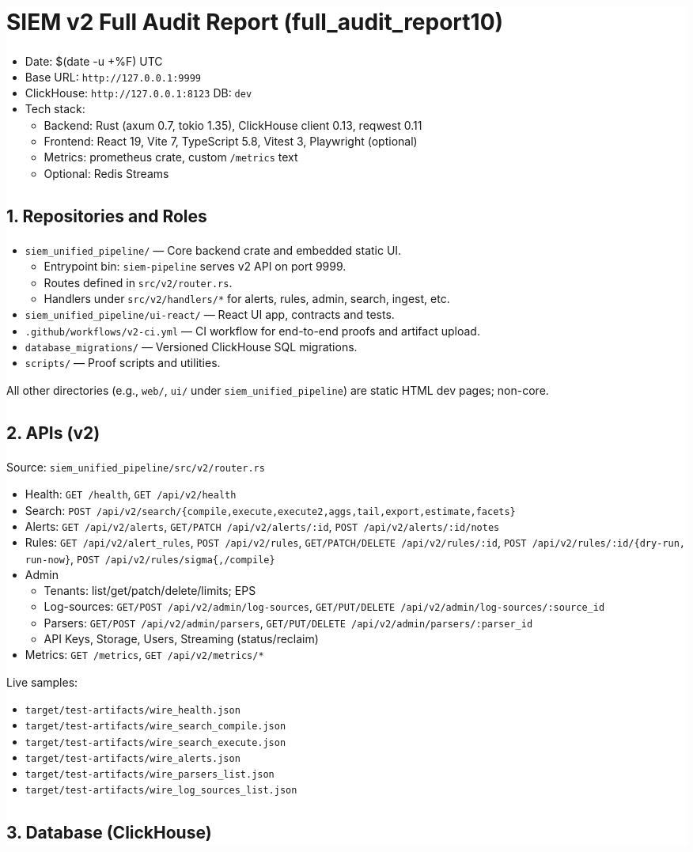 # SIEM v2 Full Audit Report (full_audit_report10)

- Date: $(date -u +%F) UTC
- Base URL: `http://127.0.0.1:9999`
- ClickHouse: `http://127.0.0.1:8123` DB: `dev`
- Tech stack:
  - Backend: Rust (axum 0.7, tokio 1.35), ClickHouse client 0.13, reqwest 0.11
  - Frontend: React 19, Vite 7, TypeScript 5.8, Vitest 3, Playwright (optional)
  - Metrics: prometheus crate, custom `/metrics` text
  - Optional: Redis Streams

## 1. Repositories and Roles

- `siem_unified_pipeline/` — Core backend crate and embedded static UI.
  - Entrypoint bin: `siem-pipeline` serves v2 API on port 9999.
  - Routes defined in `src/v2/router.rs`.
  - Handlers under `src/v2/handlers/*` for alerts, rules, admin, search, ingest, etc.
- `siem_unified_pipeline/ui-react/` — React UI app, contracts and tests.
- `.github/workflows/v2-ci.yml` — CI workflow for end-to-end proofs and artifact upload.
- `database_migrations/` — Versioned ClickHouse SQL migrations.
- `scripts/` — Proof scripts and utilities.

All other directories (e.g., `web/`, `ui/` under `siem_unified_pipeline`) are static HTML dev pages; non-core.

## 2. APIs (v2)

Source: `siem_unified_pipeline/src/v2/router.rs`

- Health: `GET /health`, `GET /api/v2/health`
- Search: `POST /api/v2/search/{compile,execute,execute2,aggs,tail,export,estimate,facets}`
- Alerts: `GET /api/v2/alerts`, `GET/PATCH /api/v2/alerts/:id`, `POST /api/v2/alerts/:id/notes`
- Rules: `GET /api/v2/alert_rules`, `POST /api/v2/rules`, `GET/PATCH/DELETE /api/v2/rules/:id`, `POST /api/v2/rules/:id/{dry-run,run-now}`, `POST /api/v2/rules/sigma{,/compile}`
- Admin
  - Tenants: list/get/patch/delete/limits; EPS
  - Log-sources: `GET/POST /api/v2/admin/log-sources`, `GET/PUT/DELETE /api/v2/admin/log-sources/:source_id`
  - Parsers: `GET/POST /api/v2/admin/parsers`, `GET/PUT/DELETE /api/v2/admin/parsers/:parser_id`
  - API Keys, Storage, Users, Streaming (status/reclaim)
- Metrics: `GET /metrics`, `GET /api/v2/metrics/*`

Live samples:
- `target/test-artifacts/wire_health.json`
- `target/test-artifacts/wire_search_compile.json`
- `target/test-artifacts/wire_search_execute.json`
- `target/test-artifacts/wire_alerts.json`
- `target/test-artifacts/wire_parsers_list.json`
- `target/test-artifacts/wire_log_sources_list.json`

## 3. Database (ClickHouse)
